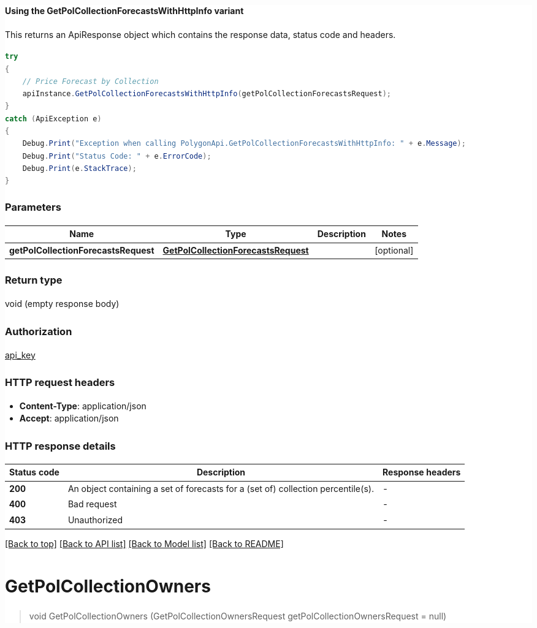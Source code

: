 #### Using the GetPolCollectionForecastsWithHttpInfo variant
This returns an ApiResponse object which contains the response data, status code and headers.

```csharp
try
{
    // Price Forecast by Collection
    apiInstance.GetPolCollectionForecastsWithHttpInfo(getPolCollectionForecastsRequest);
}
catch (ApiException e)
{
    Debug.Print("Exception when calling PolygonApi.GetPolCollectionForecastsWithHttpInfo: " + e.Message);
    Debug.Print("Status Code: " + e.ErrorCode);
    Debug.Print(e.StackTrace);
}
```

### Parameters

| Name | Type | Description | Notes |
|------|------|-------------|-------|
| **getPolCollectionForecastsRequest** | [**GetPolCollectionForecastsRequest**](GetPolCollectionForecastsRequest.md) |  | [optional]  |

### Return type

void (empty response body)

### Authorization

[api_key](../README.md#api_key)

### HTTP request headers

 - **Content-Type**: application/json
 - **Accept**: application/json


### HTTP response details
| Status code | Description | Response headers |
|-------------|-------------|------------------|
| **200** | An object containing a set of forecasts for a (set of) collection percentile(s). |  -  |
| **400** | Bad request |  -  |
| **403** | Unauthorized |  -  |

[[Back to top]](#) [[Back to API list]](../README.md#documentation-for-api-endpoints) [[Back to Model list]](../README.md#documentation-for-models) [[Back to README]](../README.md)

<a name="getpolcollectionowners"></a>
# **GetPolCollectionOwners**
> void GetPolCollectionOwners (GetPolCollectionOwnersRequest getPolCollectionOwnersRequest = null)
